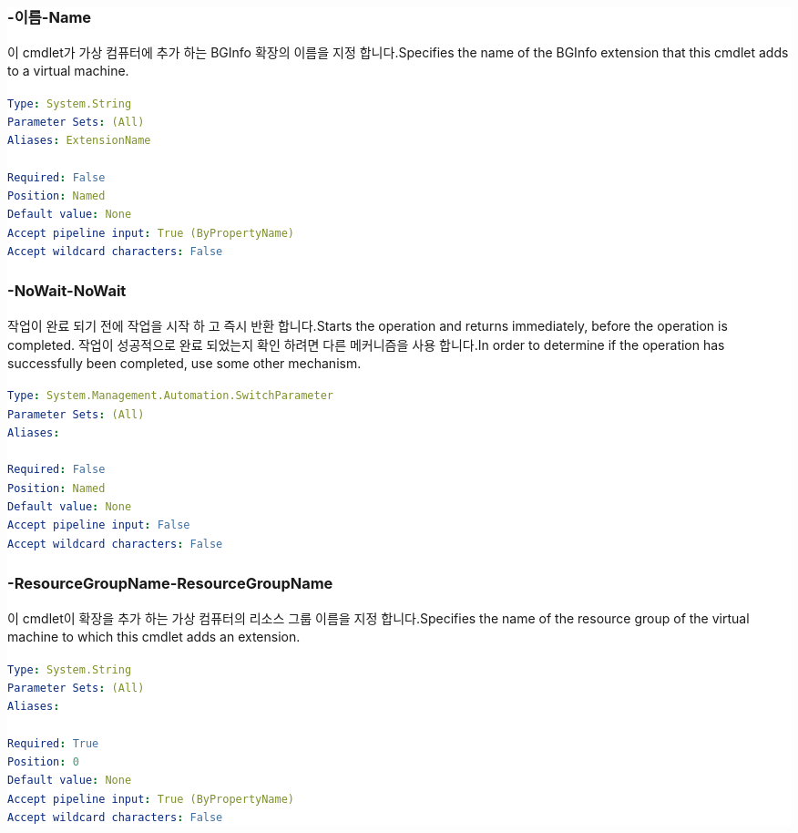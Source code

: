 ### <span data-ttu-id="0a362-124">-이름</span><span class="sxs-lookup"><span data-stu-id="0a362-124">-Name</span></span>
<span data-ttu-id="0a362-125">이 cmdlet가 가상 컴퓨터에 추가 하는 BGInfo 확장의 이름을 지정 합니다.</span><span class="sxs-lookup"><span data-stu-id="0a362-125">Specifies the name of the BGInfo extension that this cmdlet adds to a virtual machine.</span></span>

```yaml
Type: System.String
Parameter Sets: (All)
Aliases: ExtensionName

Required: False
Position: Named
Default value: None
Accept pipeline input: True (ByPropertyName)
Accept wildcard characters: False
```

### <span data-ttu-id="0a362-126">-NoWait</span><span class="sxs-lookup"><span data-stu-id="0a362-126">-NoWait</span></span>
<span data-ttu-id="0a362-127">작업이 완료 되기 전에 작업을 시작 하 고 즉시 반환 합니다.</span><span class="sxs-lookup"><span data-stu-id="0a362-127">Starts the operation and returns immediately, before the operation is completed.</span></span> <span data-ttu-id="0a362-128">작업이 성공적으로 완료 되었는지 확인 하려면 다른 메커니즘을 사용 합니다.</span><span class="sxs-lookup"><span data-stu-id="0a362-128">In order to determine if the operation has successfully been completed, use some other mechanism.</span></span>

```yaml
Type: System.Management.Automation.SwitchParameter
Parameter Sets: (All)
Aliases:

Required: False
Position: Named
Default value: None
Accept pipeline input: False
Accept wildcard characters: False
```

### <span data-ttu-id="0a362-129">-ResourceGroupName</span><span class="sxs-lookup"><span data-stu-id="0a362-129">-ResourceGroupName</span></span>
<span data-ttu-id="0a362-130">이 cmdlet이 확장을 추가 하는 가상 컴퓨터의 리소스 그룹 이름을 지정 합니다.</span><span class="sxs-lookup"><span data-stu-id="0a362-130">Specifies the name of the resource group of the virtual machine to which this cmdlet adds an extension.</span></span>

```yaml
Type: System.String
Parameter Sets: (All)
Aliases:

Required: True
Position: 0
Default value: None
Accept pipeline input: True (ByPropertyName)
Accept wildcard characters: False
```
